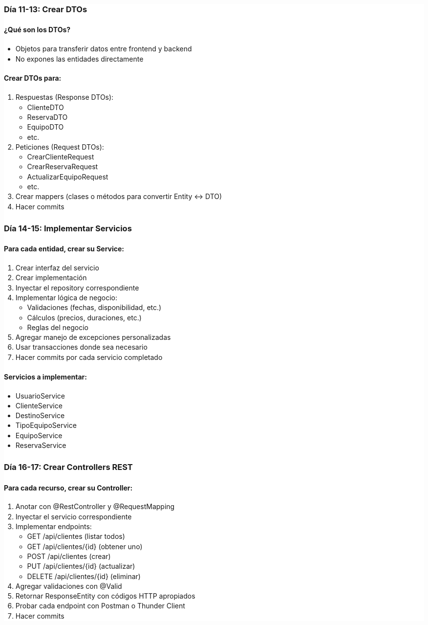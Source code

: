 ### **Día 11-13: Crear DTOs**

#### ¿Qué son los DTOs?
- Objetos para transferir datos entre frontend y backend
- No expones las entidades directamente

#### Crear DTOs para:
1. Respuestas (Response DTOs):
   - ClienteDTO
   - ReservaDTO
   - EquipoDTO
   - etc.
2. Peticiones (Request DTOs):
   - CrearClienteRequest
   - CrearReservaRequest
   - ActualizarEquipoRequest
   - etc.
3. Crear mappers (clases o métodos para convertir Entity ↔ DTO)
4. Hacer commits

### **Día 14-15: Implementar Servicios**

#### Para cada entidad, crear su Service:
1. Crear interfaz del servicio
2. Crear implementación
3. Inyectar el repository correspondiente
4. Implementar lógica de negocio:
   - Validaciones (fechas, disponibilidad, etc.)
   - Cálculos (precios, duraciones, etc.)
   - Reglas del negocio
5. Agregar manejo de excepciones personalizadas
6. Usar transacciones donde sea necesario
7. Hacer commits por cada servicio completado

#### Servicios a implementar:
- UsuarioService
- ClienteService
- DestinoService
- TipoEquipoService
- EquipoService
- ReservaService

### **Día 16-17: Crear Controllers REST**

#### Para cada recurso, crear su Controller:
1. Anotar con @RestController y @RequestMapping
2. Inyectar el servicio correspondiente
3. Implementar endpoints:
   - GET /api/clientes (listar todos)
   - GET /api/clientes/{id} (obtener uno)
   - POST /api/clientes (crear)
   - PUT /api/clientes/{id} (actualizar)
   - DELETE /api/clientes/{id} (eliminar)
4. Agregar validaciones con @Valid
5. Retornar ResponseEntity con códigos HTTP apropiados
6. Probar cada endpoint con Postman o Thunder Client
7. Hacer commits
